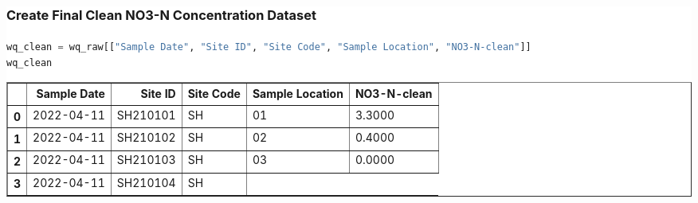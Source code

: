 

### Create Final Clean NO3-N Concentration Dataset


```python
wq_clean = wq_raw[["Sample Date", "Site ID", "Site Code", "Sample Location", "NO3-N-clean"]]
wq_clean
```




<div>
<style scoped>
    .dataframe tbody tr th:only-of-type {
        vertical-align: middle;
    }

    .dataframe tbody tr th {
        vertical-align: top;
    }

    .dataframe thead th {
        text-align: right;
    }
</style>
<table border="1" class="dataframe">
  <thead>
    <tr style="text-align: right;">
      <th></th>
      <th>Sample Date</th>
      <th>Site ID</th>
      <th>Site Code</th>
      <th>Sample Location</th>
      <th>NO3-N-clean</th>
    </tr>
  </thead>
  <tbody>
    <tr>
      <th>0</th>
      <td>2022-04-11</td>
      <td>SH210101</td>
      <td>SH</td>
      <td>01</td>
      <td>3.3000</td>
    </tr>
    <tr>
      <th>1</th>
      <td>2022-04-11</td>
      <td>SH210102</td>
      <td>SH</td>
      <td>02</td>
      <td>0.4000</td>
    </tr>
    <tr>
      <th>2</th>
      <td>2022-04-11</td>
      <td>SH210103</td>
      <td>SH</td>
      <td>03</td>
      <td>0.0000</td>
    </tr>
    <tr>
      <th>3</th>
      <td>2022-04-11</td>
      <td>SH210104</td>
      <td>SH</td>